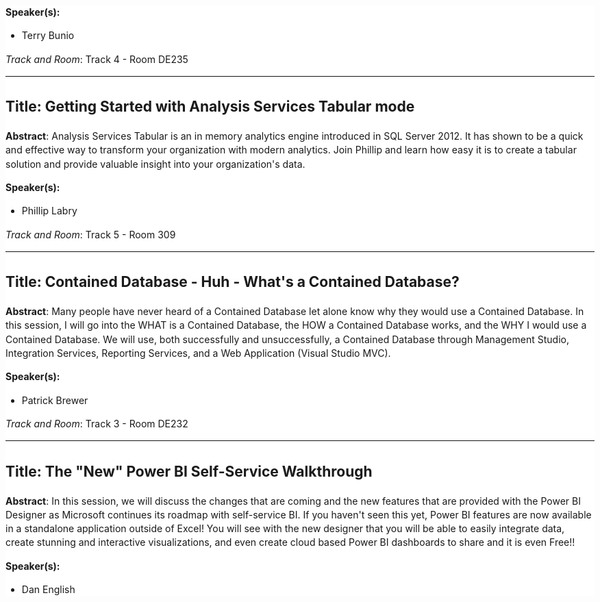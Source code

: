  
**Speaker(s):**
- Terry Bunio
 
*Track and Room*: Track 4 - Room DE235
 
----------------------------------------------------------------------------------- 
 
 
## Title: Getting Started with Analysis Services Tabular mode
 
**Abstract**:
Analysis Services Tabular is an in memory analytics engine introduced in SQL Server 2012. It has shown to be a quick and effective way to transform your organization with modern analytics. Join Phillip and learn how easy it is to create a tabular solution and provide valuable insight into your organization's data. 
 
**Speaker(s):**
- Phillip Labry
 
*Track and Room*: Track 5 - Room 309
 
----------------------------------------------------------------------------------- 
 
 
## Title: Contained Database - Huh - What's a Contained Database?
 
**Abstract**:
Many people have never heard of a Contained Database let alone know why they would use a Contained Database.  In this session, I will go into the WHAT is a Contained Database, the HOW a Contained Database works, and the WHY I would use a Contained Database.  We will use, both successfully and unsuccessfully, a Contained Database through Management Studio, Integration Services, Reporting Services, and a Web Application (Visual Studio MVC).  
 
**Speaker(s):**
- Patrick Brewer
 
*Track and Room*: Track 3 - Room DE232
 
----------------------------------------------------------------------------------- 
 
 
## Title: The "New" Power BI Self-Service Walkthrough
 
**Abstract**:
In this session, we will discuss the changes that are coming and the new features that are provided with the Power BI Designer as Microsoft continues its roadmap with self-service BI. If you haven't seen this yet, Power BI features are now available in a standalone application outside of Excel!  You will see with the new designer that you will be able to easily integrate data, create stunning and interactive visualizations, and even create cloud based Power BI dashboards to share and it is even Free!!
 
**Speaker(s):**
- Dan English
 